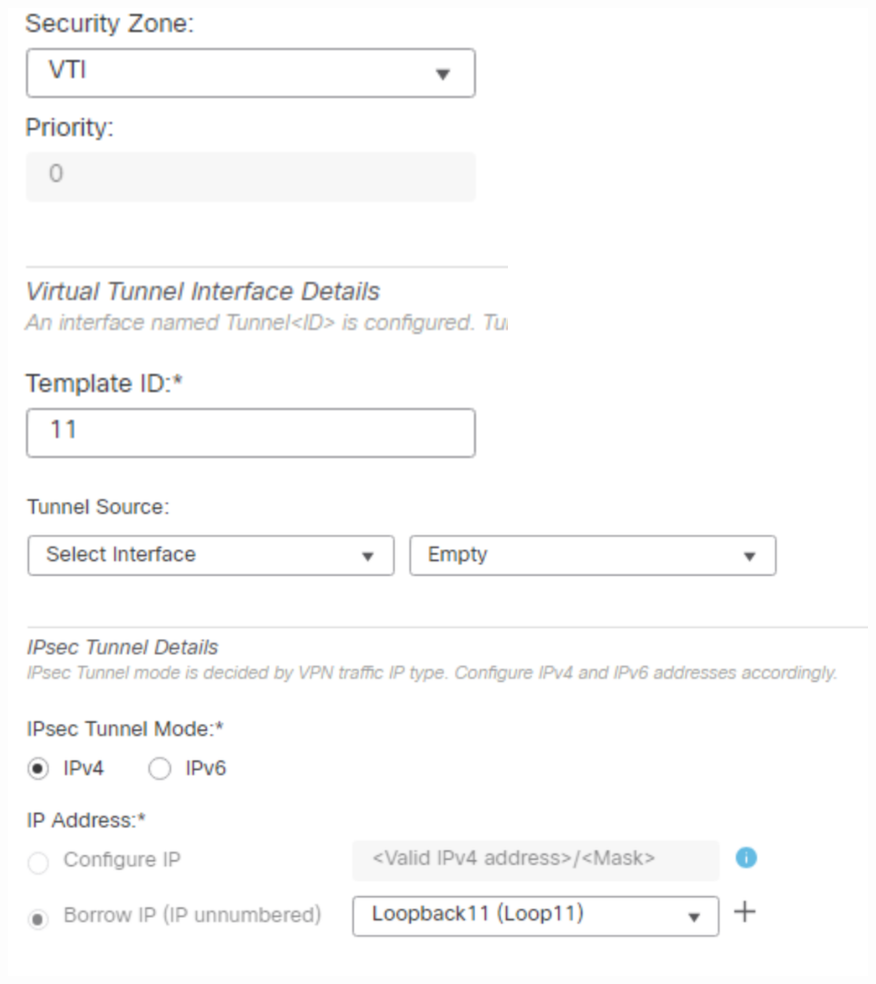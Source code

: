 ![Pasted%20image%2020240402115319.png](img/Pasted%20image%2020240402115319.png)

![Pasted%20image%2020240402120348.png](img/Pasted%20image%2020240402120348.png)
